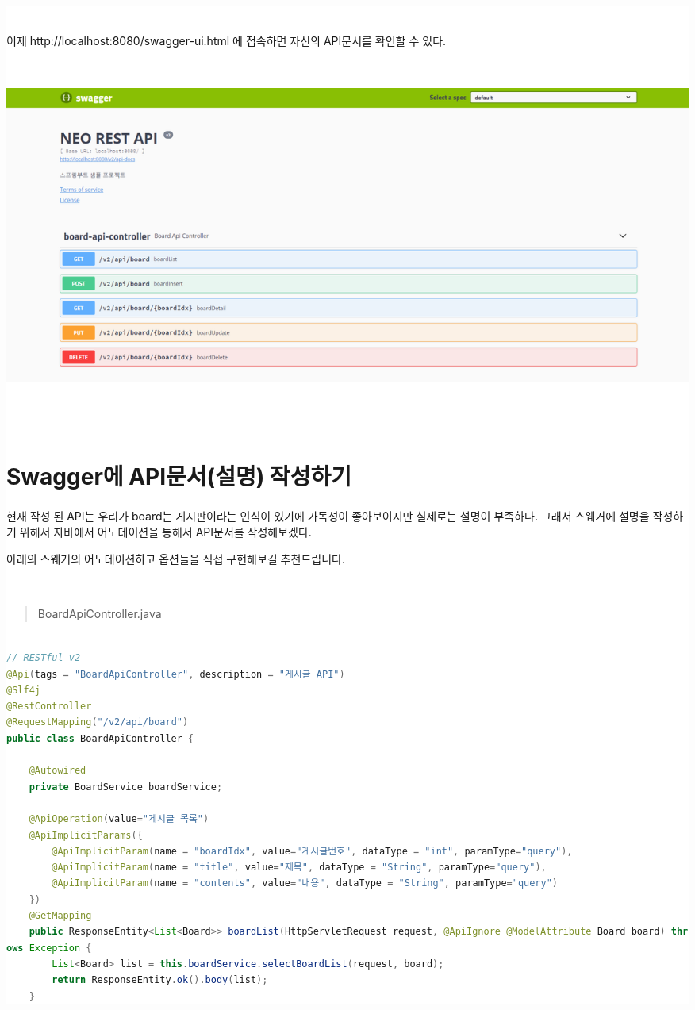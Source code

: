 <br>

이제 http://localhost:8080/swagger-ui.html 에 접속하면 자신의 API문서를 확인할 수 있다.

<br>

[![swagger-api-s1.png](/assets/img/2020/01/swagger-api-s1.png)]()

<br><br>


# Swagger에 API문서(설명) 작성하기

현재 작성 된 API는 우리가 board는 게시판이라는 인식이 있기에 가독성이 좋아보이지만 실제로는 설명이 부족하다. 그래서 스웨거에 설명을 작성하기 위해서 자바에서 어노테이션을 통해서 API문서를 작성해보겠다.

아래의 스웨거의 어노테이션하고 옵션들을 직접 구현해보길 추천드립니다.


<br>

> BoardApiController.java

```java

// RESTful v2
@Api(tags = "BoardApiController", description = "게시글 API")
@Slf4j
@RestController
@RequestMapping("/v2/api/board")
public class BoardApiController {

    @Autowired
    private BoardService boardService;

    @ApiOperation(value="게시글 목록")
    @ApiImplicitParams({
        @ApiImplicitParam(name = "boardIdx", value="게시글번호", dataType = "int", paramType="query"),
        @ApiImplicitParam(name = "title", value="제목", dataType = "String", paramType="query"),
        @ApiImplicitParam(name = "contents", value="내용", dataType = "String", paramType="query")
    })
    @GetMapping
    public ResponseEntity<List<Board>> boardList(HttpServletRequest request, @ApiIgnore @ModelAttribute Board board) throws Exception {
        List<Board> list = this.boardService.selectBoardList(request, board);
        return ResponseEntity.ok().body(list);
    }

```